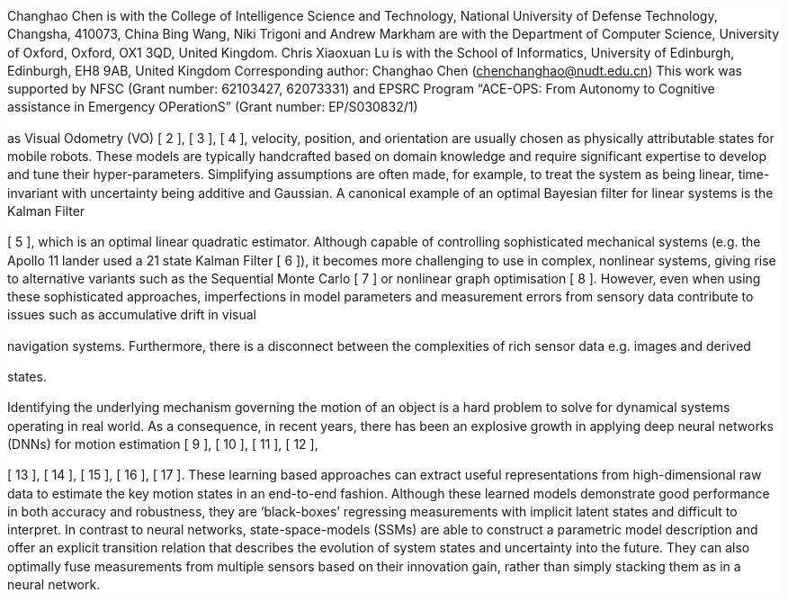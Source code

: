 
Changhao Chen is with the College of Intelligence Science and Technology,
National University of Defense Technology, Changsha, 410073, China
Bing Wang, Niki Trigoni and Andrew Markham are with the Department of
Computer Science, University of Oxford, Oxford, OX1 3QD, United Kingdom.
Chris Xiaoxuan Lu is with the School of Informatics, University of
Edinburgh, Edinburgh, EH8 9AB, United Kingdom
Corresponding author: Changhao Chen (chenchanghao@nudt.edu.cn)
This work was supported by NFSC (Grant number: 62103427, 62073331)
and EPSRC Program “ACE-OPS: From Autonomy to Cognitive assistance in
Emergency OPerationS” (Grant number: EP/S030832/1)



as Visual Odometry (VO) [ 2 ], [ 3 ], [ 4 ], velocity, position,
and orientation are usually chosen as physically attributable
states for mobile robots. These models are typically handcrafted based on domain knowledge and require significant
expertise to develop and tune their hyper-parameters. Simplifying assumptions are often made, for example, to treat
the system as being linear, time-invariant with uncertainty
being additive and Gaussian. A canonical example of an
optimal Bayesian filter for linear systems is the Kalman Filter

[ 5 ], which is an optimal linear quadratic estimator. Although
capable of controlling sophisticated mechanical systems (e.g.
the Apollo 11 lander used a 21 state Kalman Filter [ 6 ]),
it becomes more challenging to use in complex, nonlinear
systems, giving rise to alternative variants such as the Sequential
Monte Carlo [ 7 ] or nonlinear graph optimisation [ 8 ]. However,
even when using these sophisticated approaches, imperfections
in model parameters and measurement errors from sensory
data contribute to issues such as accumulative drift in visual

navigation systems. Furthermore, there is a disconnect between
the complexities of rich sensor data e.g. images and derived

states.

Identifying the underlying mechanism governing the motion
of an object is a hard problem to solve for dynamical systems
operating in real world. As a consequence, in recent years,
there has been an explosive growth in applying deep neural
networks (DNNs) for motion estimation [ 9 ], [ 10 ], [ 11 ], [ 12 ],

[ 13 ], [ 14 ], [ 15 ], [ 16 ], [ 17 ]. These learning based approaches
can extract useful representations from high-dimensional raw
data to estimate the key motion states in an end-to-end fashion.
Although these learned models demonstrate good performance in both accuracy and robustness, they are ‘black-boxes’
regressing measurements with implicit latent states and difficult
to interpret. In contrast to neural networks, state-space-models
(SSMs) are able to construct a parametric model description and
offer an explicit transition relation that describes the evolution
of system states and uncertainty into the future. They can also
optimally fuse measurements from multiple sensors based on
their innovation gain, rather than simply stacking them as in a
neural network.
